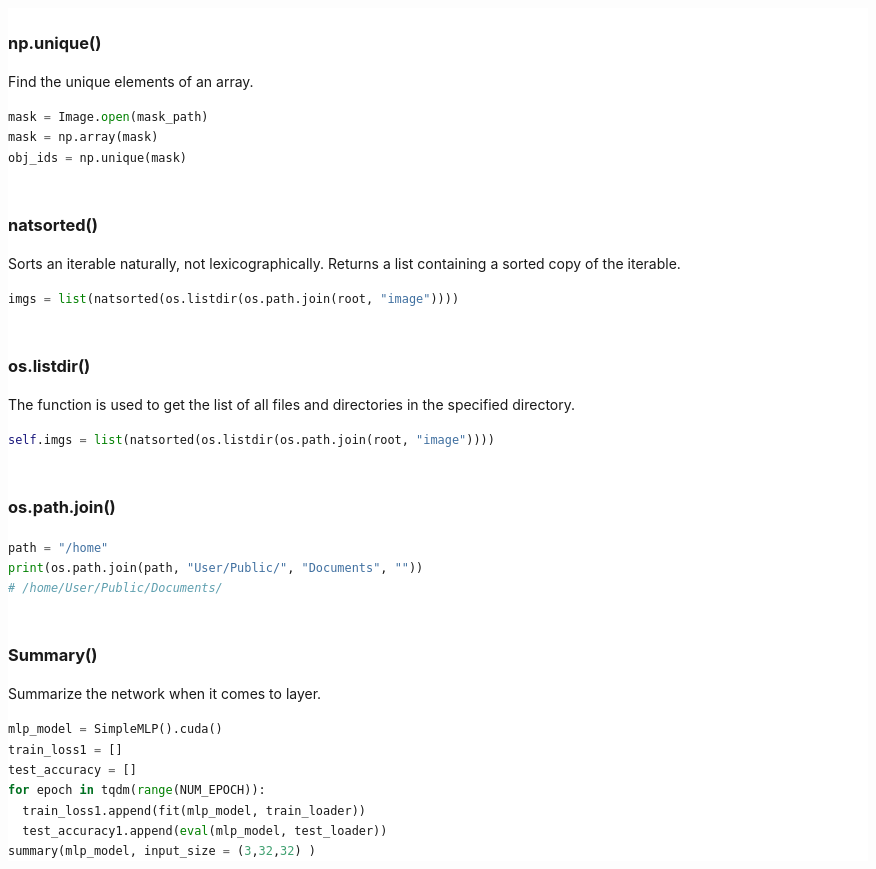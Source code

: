 

### <br>np.unique()

Find the unique elements of an array.

```python
mask = Image.open(mask_path)
mask = np.array(mask)
obj_ids = np.unique(mask)
```



### <br>natsorted()

Sorts an iterable naturally, not lexicographically. Returns a list containing a sorted copy of the iterable.

```python
imgs = list(natsorted(os.listdir(os.path.join(root, "image"))))
```



### <br>os.listdir()

The function is used to get the list of all files and directories in the specified directory.

```python
self.imgs = list(natsorted(os.listdir(os.path.join(root, "image"))))
```



### <br>os.path.join()

```python
path = "/home"
print(os.path.join(path, "User/Public/", "Documents", ""))
# /home/User/Public/Documents/
```



### <br>Summary()

Summarize the network when it comes to layer.

```python
mlp_model = SimpleMLP().cuda()
train_loss1 = []
test_accuracy = []
for epoch in tqdm(range(NUM_EPOCH)):
  train_loss1.append(fit(mlp_model, train_loader))
  test_accuracy1.append(eval(mlp_model, test_loader))
summary(mlp_model, input_size = (3,32,32) )
```


